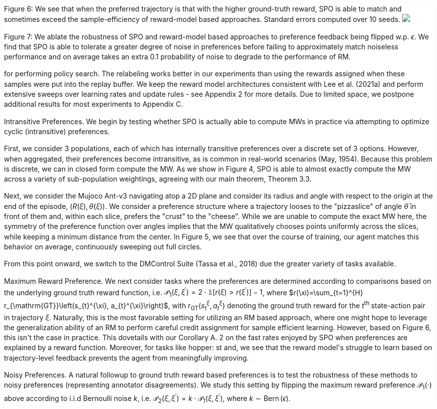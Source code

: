 Figure 6: We see that when the preferred trajectory is that with the higher ground-truth reward, SPO is able to match and sometimes exceed the sample-efficiency of reward-model based approaches. Standard errors computed over 10 seeds.
![](https://cdn.mathpix.com/cropped/2024_05_26_54edf70d112037df06bdg-09.jpg?height=286&width=1672&top_left_y=664&top_left_x=194)

Figure 7: We ablate the robustness of SPO and reward-model based approaches to preference feedback being flipped w.p. $\epsilon$. We find that SPO is able to tolerate a greater degree of noise in preferences before failing to approximately match noiseless performance and on average takes an extra 0.1 probability of noise to degrade to the performance of RM.

for performing policy search. The relabeling works better in our experiments than using the rewards assigned when these samples were put into the replay buffer. We keep the reward model architectures consistent with Lee et al. (2021a) and perform extensive sweeps over learning rates and update rules - see Appendix 2 for more details. Due to limited space, we postpone additional results for most experiments to Appendix C.

Intransitive Preferences. We begin by testing whether SPO is actually able to compute MWs in practice via attempting to optimize cyclic (intransitive) preferences.

First, we consider 3 populations, each of which has internally transitive preferences over a discrete set of 3 options. However, when aggregated, their preferences become intransitive, as is common in real-world scenarios (May, 1954). Because this problem is discrete, we can in closed form compute the MW. As we show in Figure 4, SPO is able to almost exactly compute the MW across a variety of sub-population weightings, agreeing with our main theorem, Theorem 3.3.

Next, we consider the Mujoco Ant-v3 navigating atop a 2D plane and consider its radius and angle with respect to the origin at the end of the episode, $(R(\xi), \theta(\xi))$. We consider a preference structure where a trajectory looses to the "pizzaslice" of angle $\bar{\theta}$ in front of them and, within each slice, prefers the "crust" to the "cheese". While we are unable to compute the exact MW here, the symmetry of the preference function over angles implies that the MW qualitatively chooses points uniformly across the slices, while keeping a minimum distance from the center. In Figure 5, we see that over the course of training, our agent matches this behavior on average, continuously sweeping out full circles.

From this point onward, we switch to the DMControl Suite (Tassa et al., 2018) due the greater variety of tasks available.

Maximum Reward Preference. We next consider tasks where the preferences are determined according to comparisons based on the underlying ground truth reward function, i.e. $\mathcal{P}_{1}\left(\xi, \xi^{\prime}\right)=2 \cdot \mathbb{1}\left[r(\xi)>r\left(\xi^{\prime}\right)\right]-1$, where $r(\xi)=\sum_{t=1}^{H} r_{\mathrm{GT}}\left(s_{t}^{\xi}, a_{t}^{\xi}\right)$, with $r_{\mathrm{GT}}\left(s_{t}^{\xi}, a_{t}^{\xi}\right)$ denoting the ground truth reward for the $t^{\text {th }}$ state-action pair in trajectory $\xi$. Naturally, this is the most favorable setting for utilizing an RM based approach, where one might hope to leverage the generalization ability of an RM to perform careful credit assignment for sample efficient learning. However, based on Figure 6, this isn't the case in practice. This dovetails with our Corollary A. 2 on the fast rates enjoyed by SPO when preferences are explained by a reward function. Moreover, for tasks like hopper: st and, we see that the reward model's struggle to learn based on trajectory-level feedback prevents the agent from meaningfully improving.

Noisy Preferences. A natural followup to ground truth reward based preferences is to test the robustness of these methods to noisy preferences (representing annotator disagreements). We study this setting by flipping the maximum reward preference $\mathcal{P}_{1}(\cdot)$ above according to i.i.d Bernoulli noise $k$, i.e. $\mathcal{P}_{2}\left(\xi, \xi^{\prime}\right)=k \cdot \mathcal{P}_{1}\left(\xi, \xi^{\prime}\right)$, where $k \sim \operatorname{Bern}(\epsilon)$.
